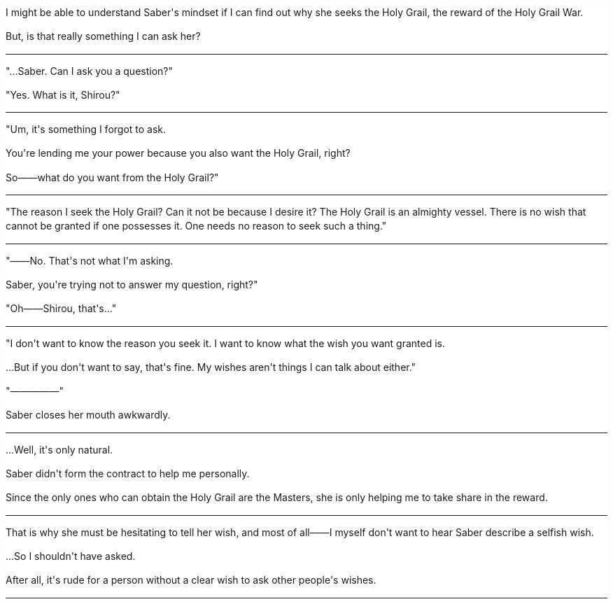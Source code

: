 I might be able to understand Saber's mindset if I can find out why she seeks the Holy Grail, the reward of the Holy Grail War.

But, is that really something I can ask her?

---

"...Saber. Can I ask you a question?"

"Yes. What is it, Shirou?"

---

"Um, it's something I forgot to ask.

You're lending me your power because you also want the Holy Grail, right?

So――what do you want from the Holy Grail?"

---

"The reason I seek the Holy Grail? Can it not be because I desire it? The Holy Grail is an almighty vessel. There is no wish that cannot be granted if one possesses it. One needs no reason to seek such a thing."

---

"――No. That's not what I'm asking.

Saber, you're trying not to answer my question, right?"

"Oh――Shirou, that's..."

---

"I don't want to know the reason you seek it. I want to know what the wish you want granted is.

...But if you don't want to say, that's fine. My wishes aren't things I can talk about either."

"―――――"

Saber closes her mouth awkwardly.

---

...Well, it's only natural.

Saber didn't form the contract to help me personally.

Since the only ones who can obtain the Holy Grail are the Masters, she is only helping me to take share in the reward.

---

That is why she must be hesitating to tell her wish, and most of all――I myself don't want to hear Saber describe a selfish wish.

...So I shouldn't have asked.

After all, it's rude for a person without a clear wish to ask other people's wishes.

---
